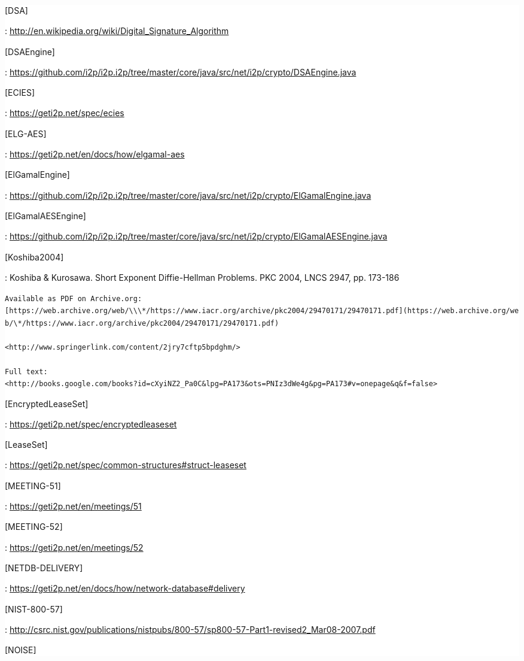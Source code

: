 \[DSA\]

:   <http://en.wikipedia.org/wiki/Digital_Signature_Algorithm>

\[DSAEngine\]

:   <https://github.com/i2p/i2p.i2p/tree/master/core/java/src/net/i2p/crypto/DSAEngine.java>

\[ECIES\]

:   <https://geti2p.net/spec/ecies>

\[ELG-AES\]

:   <https://geti2p.net/en/docs/how/elgamal-aes>

\[ElGamalEngine\]

:   <https://github.com/i2p/i2p.i2p/tree/master/core/java/src/net/i2p/crypto/ElGamalEngine.java>

\[ElGamalAESEngine\]

:   <https://github.com/i2p/i2p.i2p/tree/master/core/java/src/net/i2p/crypto/ElGamalAESEngine.java>

\[Koshiba2004\]

:   Koshiba & Kurosawa. Short Exponent Diffie-Hellman Problems. PKC
    2004, LNCS 2947, pp. 173-186

    Available as PDF on Archive.org:
    [https://web.archive.org/web/\\\*/https://www.iacr.org/archive/pkc2004/29470171/29470171.pdf](https://web.archive.org/web/\*/https://www.iacr.org/archive/pkc2004/29470171/29470171.pdf)

    <http://www.springerlink.com/content/2jry7cftp5bpdghm/>

    Full text:
    <http://books.google.com/books?id=cXyiNZ2_Pa0C&lpg=PA173&ots=PNIz3dWe4g&pg=PA173#v=onepage&q&f=false>

\[EncryptedLeaseSet\]

:   <https://geti2p.net/spec/encryptedleaseset>

\[LeaseSet\]

:   <https://geti2p.net/spec/common-structures#struct-leaseset>

\[MEETING-51\]

:   <https://geti2p.net/en/meetings/51>

\[MEETING-52\]

:   <https://geti2p.net/en/meetings/52>

\[NETDB-DELIVERY\]

:   <https://geti2p.net/en/docs/how/network-database#delivery>

\[NIST-800-57\]

:   <http://csrc.nist.gov/publications/nistpubs/800-57/sp800-57-Part1-revised2_Mar08-2007.pdf>

\[NOISE\]
